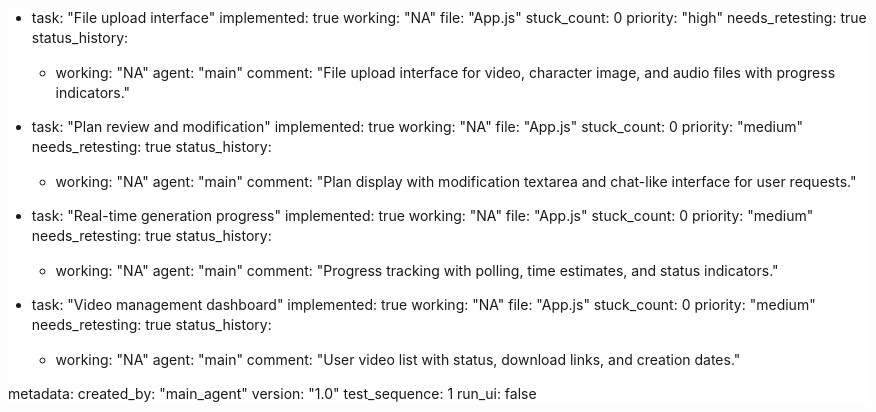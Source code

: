   - task: "File upload interface"
    implemented: true
    working: "NA"
    file: "App.js"
    stuck_count: 0
    priority: "high"
    needs_retesting: true
    status_history:
      - working: "NA"
        agent: "main"
        comment: "File upload interface for video, character image, and audio files with progress indicators."

  - task: "Plan review and modification"
    implemented: true
    working: "NA"
    file: "App.js"
    stuck_count: 0
    priority: "medium"
    needs_retesting: true
    status_history:
      - working: "NA"
        agent: "main"
        comment: "Plan display with modification textarea and chat-like interface for user requests."

  - task: "Real-time generation progress"
    implemented: true
    working: "NA"
    file: "App.js"
    stuck_count: 0
    priority: "medium"
    needs_retesting: true
    status_history:
      - working: "NA"
        agent: "main"
        comment: "Progress tracking with polling, time estimates, and status indicators."

  - task: "Video management dashboard"
    implemented: true
    working: "NA"
    file: "App.js"
    stuck_count: 0
    priority: "medium"
    needs_retesting: true
    status_history:
      - working: "NA"
        agent: "main"
        comment: "User video list with status, download links, and creation dates."

metadata:
  created_by: "main_agent"
  version: "1.0"
  test_sequence: 1
  run_ui: false
